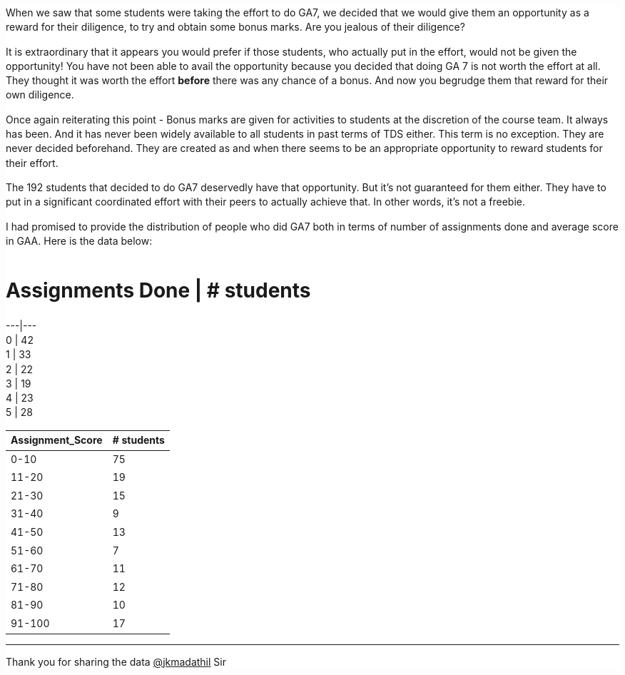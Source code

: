 When we saw that some students were taking the effort to do GA7, we decided
that we would give them an opportunity as a reward for their diligence, to try
and obtain some bonus marks. Are you jealous of their diligence?

It is extraordinary that it appears you would prefer if those students, who
actually put in the effort, would not be given the opportunity! You have not
been able to avail the opportunity because you decided that doing GA 7 is not
worth the effort at all. They thought it was worth the effort **before** there
was any chance of a bonus. And now you begrudge them that reward for their own
diligence.

Once again reiterating this point - Bonus marks are given for activities to
students at the discretion of the course team. It always has been. And it has
never been widely available to all students in past terms of TDS either. This
term is no exception. They are never decided beforehand. They are created as
and when there seems to be an appropriate opportunity to reward students for
their effort.

The 192 students that decided to do GA7 deservedly have that opportunity. But
it’s not guaranteed for them either. They have to put in a significant
coordinated effort with their peers to actually achieve that. In other words,
it’s not a freebie.

I had promised to provide the distribution of people who did GA7 both in terms
of number of assignments done and average score in GAA. Here is the data
below:

# Assignments Done | # students  
---|---  
0 | 42  
1 | 33  
2 | 22  
3 | 19  
4 | 23  
5 | 28  
  
Assignment_Score | # students  
---|---  
0-10 | 75  
11-20 | 19  
21-30 | 15  
31-40 | 9  
41-50 | 13  
51-60 | 7  
61-70 | 11  
71-80 | 12  
81-90 | 10  
91-100 | 17



---

Thank you for sharing the data [@jkmadathil](/u/jkmadathil) Sir
